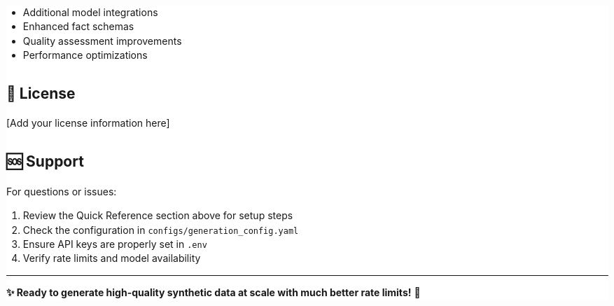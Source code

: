 - Additional model integrations
- Enhanced fact schemas
- Quality assessment improvements
- Performance optimizations

## 📄 License

[Add your license information here]

## 🆘 Support

For questions or issues:
1. Review the Quick Reference section above for setup steps
2. Check the configuration in `configs/generation_config.yaml`
3. Ensure API keys are properly set in `.env`
4. Verify rate limits and model availability

---

**✨ Ready to generate high-quality synthetic data at scale with much better rate limits!** 🚀